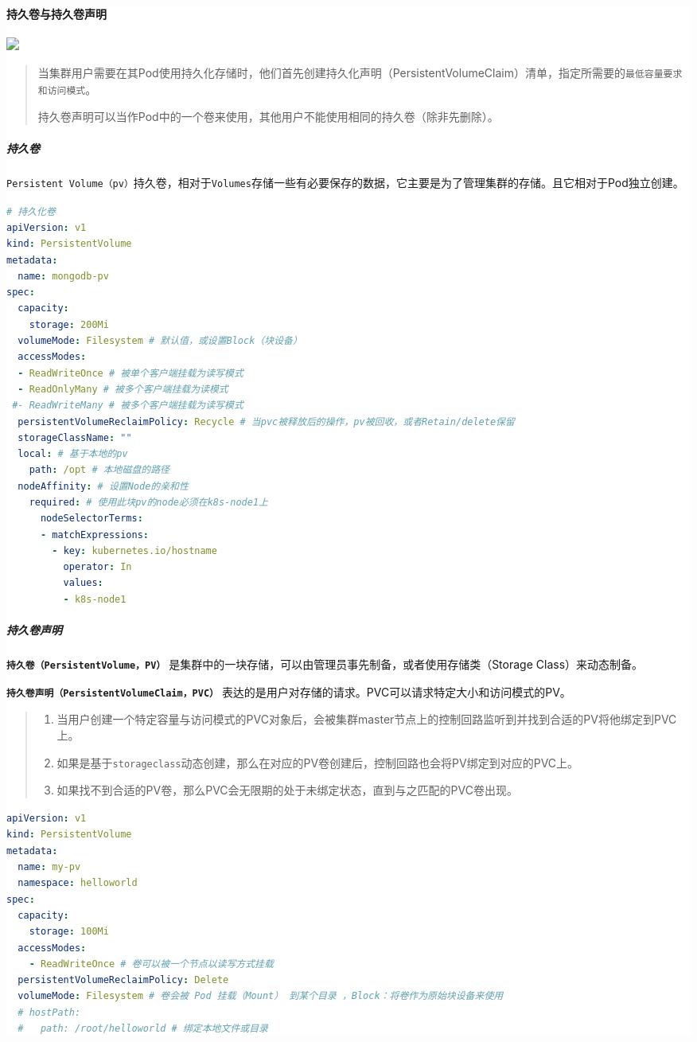 #### 持久卷与持久卷声明

![](https://image.leejay.top/Ftq8UQJwkhQKKcvVhRAgl1eO5fec)

> 当集群用户需要在其Pod使用持久化存储时，他们首先创建持久化声明（PersistentVolumeClaim）清单，指定所需要的`最低容量要求和访问模式`。
>
> 持久卷声明可以当作Pod中的一个卷来使用，其他用户不能使用相同的持久卷（除非先删除）。

##### 持久卷

`Persistent Volume（pv）`持久卷，相对于`Volumes`存储一些有必要保存的数据，它主要是为了管理集群的存储。且它相对于Pod独立创建。

```yaml
# 持久化卷
apiVersion: v1
kind: PersistentVolume
metadata:
  name: mongodb-pv
spec:
  capacity:
    storage: 200Mi
  volumeMode: Filesystem # 默认值，或设置Block（块设备）
  accessModes:
  - ReadWriteOnce # 被单个客户端挂载为读写模式
  - ReadOnlyMany # 被多个客户端挂载为读模式
 #- ReadWriteMany # 被多个客户端挂载为读写模式 
  persistentVolumeReclaimPolicy: Recycle # 当pvc被释放后的操作，pv被回收，或者Retain/delete保留
  storageClassName: ""
  local: # 基于本地的pv
    path: /opt # 本地磁盘的路径
  nodeAffinity: # 设置Node的亲和性
    required: # 使用此块pv的node必须在k8s-node1上
      nodeSelectorTerms:
      - matchExpressions:
        - key: kubernetes.io/hostname
          operator: In
          values:
          - k8s-node1
```

##### 持久卷声明

**`持久卷（PersistentVolume，PV）`** 是集群中的一块存储，可以由管理员事先制备，或者使用存储类（Storage Class）来动态制备。

**`持久卷声明（PersistentVolumeClaim，PVC）`** 表达的是用户对存储的请求。PVC可以请求特定大小和访问模式的PV。

> 1. 当用户创建一个特定容量与访问模式的PVC对象后，会被集群master节点上的控制回路监听到并找到合适的PV将他绑定到PVC上。
>
> 2. 如果是基于`storageclass`动态创建，那么在对应的PV卷创建后，控制回路也会将PV绑定到对应的PVC上。
>
> 3. 如果找不到合适的PV卷，那么PVC会无限期的处于未绑定状态，直到与之匹配的PVC卷出现。

```yaml
apiVersion: v1
kind: PersistentVolume
metadata:
  name: my-pv
  namespace: helloworld
spec:
  capacity:
    storage: 100Mi
  accessModes:
    - ReadWriteOnce # 卷可以被一个节点以读写方式挂载
  persistentVolumeReclaimPolicy: Delete
  volumeMode: Filesystem # 卷会被 Pod 挂载（Mount） 到某个目录 ，Block：将卷作为原始块设备来使用
  # hostPath:
  #   path: /root/helloworld # 绑定本地文件或目录
```